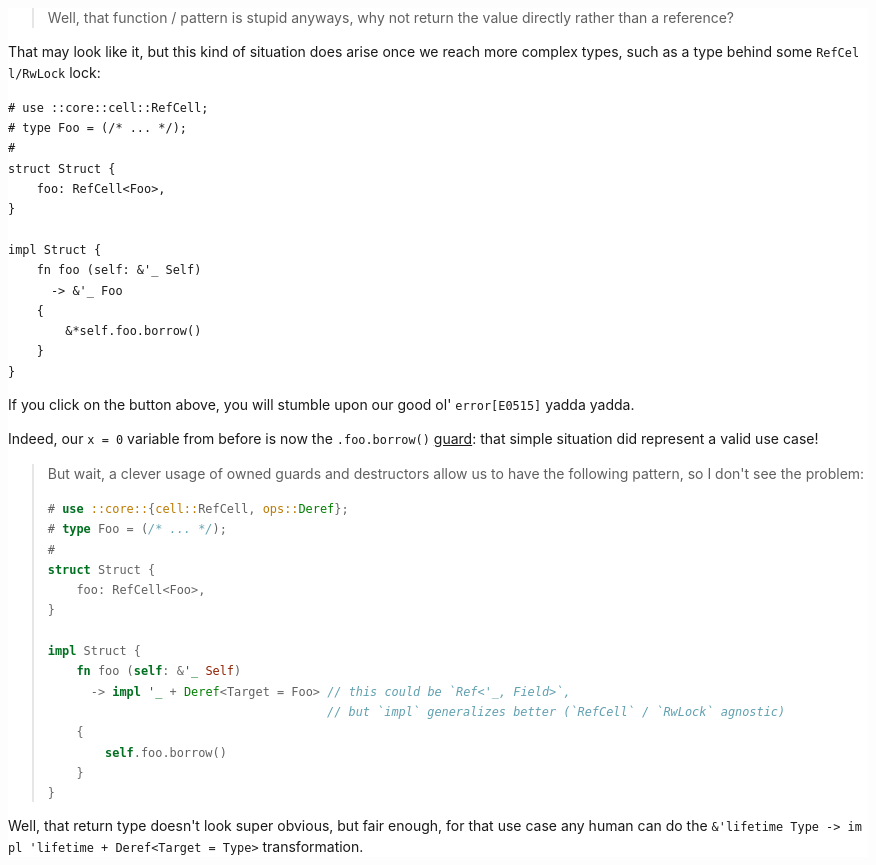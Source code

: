 > Well, that function / pattern is stupid anyways, why not return the value
> directly rather than a reference?

That may look like it, but this kind of situation does arise once we reach more
complex types, such as a type behind some `RefCell/RwLock` lock:

```rust,compile_fail
# use ::core::cell::RefCell;
# type Foo = (/* ... */);
#
struct Struct {
    foo: RefCell<Foo>,
}

impl Struct {
    fn foo (self: &'_ Self)
      -> &'_ Foo
    {
        &*self.foo.borrow()
    }
}
```

If you click on the <button class="fa fa-play play-button" hidden="" title="Run this code" aria-label="Run this code"></button> button above, you will stumble upon our good ol' `error[E0515]` yadda
yadda.

Indeed, our `x = 0` variable from before is now the `.foo.borrow()` [guard](
https://doc.rust-lang.org/core/cell/struct.Ref.html): that simple situation
did represent a valid use case!

> But wait, a clever usage of owned guards and destructors allow us to have
> the following pattern, so I don't see the problem:
>
> ```rust
> # use ::core::{cell::RefCell, ops::Deref};
> # type Foo = (/* ... */);
> #
> struct Struct {
>     foo: RefCell<Foo>,
> }
>
> impl Struct {
>     fn foo (self: &'_ Self)
>       -> impl '_ + Deref<Target = Foo> // this could be `Ref<'_, Field>`,
>                                        // but `impl` generalizes better (`RefCell` / `RwLock` agnostic)
>     {
>         self.foo.borrow()
>     }
> }
> ```

Well, that return type doesn't look super obvious, but fair enough, for that
use case any human can do the
`&'lifetime Type -> impl 'lifetime + Deref<Target = Type>`
transformation.
